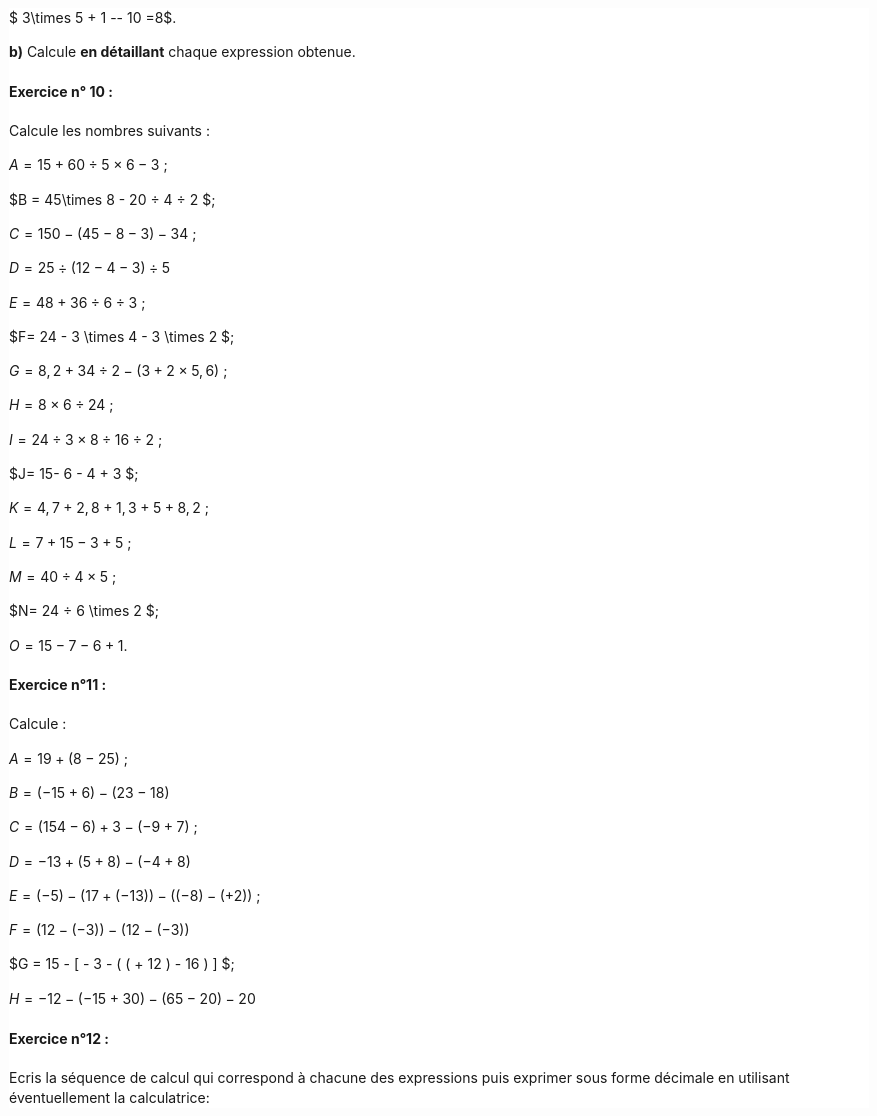 $ 3\times 5 + 1 -- 10 =8$.

**b)** Calcule **en détaillant** chaque expression obtenue.

#### Exercice n° 10 :
Calcule les nombres suivants :

$A = 15 + 60 ÷ 5\times 6 - 3$ ; 

$B = 45\times 8 - 20 ÷ 4 ÷ 2 $; 

$C = 150 - (45 - 8 -3) - 34$ ;

$D= 25 ÷ (12-4-3) ÷ 5$

$E= 48 + 36 ÷ 6 ÷ 3$ ;

$F= 24 - 3 \times 4 - 3 \times 2 $;

$G= 8,2 + 34 ÷ 2 - (3 + 2 \times 5,6)$ ; 

$H= 8\times 6 ÷ 24$ ; 

$I= 24 ÷ 3\times 8 ÷ 16 ÷ 2$ ; 

$J= 15- 6 - 4 + 3 $;

$K= 4,7 + 2,8 + 1,3 + 5 + 8,2$ ; 

$L= 7 + 15 - 3 + 5$ ; 

$M= 40 ÷ 4 \times 5$ ; 

$N= 24 ÷ 6 \times 2 $;

$O= 15 - 7 - 6 + 1$.

#### Exercice n°11 :
Calcule :

$A = 19 + ( 8 -25 )$ ; 

$B = ( -15 + 6 ) - ( 23 - 18 )$

$C = ( 154 - 6 ) + 3 - ( - 9 + 7 )$ ; 

$D = - 13 + ( 5 + 8 ) - ( - 4 + 8)$

$E = ( - 5 ) - ( 17 + ( -13 ) ) - ( ( - 8 ) - ( + 2 ) )$ ; 

$F = ( 12 -( - 3 ) ) - ( 12 - ( - 3 ) )$

$G = 15 - \[ - 3 - ( ( + 12 ) - 16 ) \] $; 

$H = - 12 - ( - 15 + 30 ) -( 65 - 20 ) - 20$



#### Exercice n°12 :
Ecris la séquence de calcul qui correspond à chacune des expressions puis exprimer sous forme décimale en utilisant
éventuellement la calculatrice:
